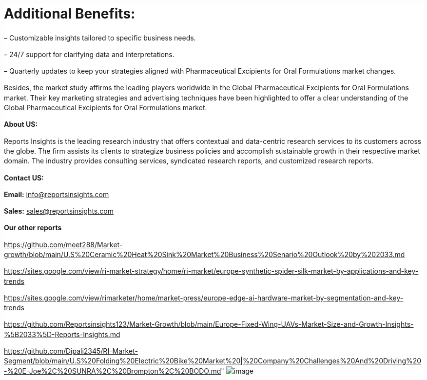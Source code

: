 # <strong>Additional Benefits:</strong>

– Customizable insights tailored to specific business needs.

– 24/7 support for clarifying data and interpretations.

– Quarterly updates to keep your strategies aligned with Pharmaceutical Excipients for Oral Formulations market changes.

Besides, the market study affirms the leading players worldwide in the Global Pharmaceutical Excipients for Oral Formulations market. Their key marketing strategies and advertising techniques have been highlighted to offer a clear understanding of the Global Pharmaceutical Excipients for Oral Formulations market.

<strong><strong>About US</strong>:</strong>

Reports Insights is the leading research industry that offers contextual and data-centric research services to its customers across the globe. The firm assists its clients to strategize business policies and accomplish sustainable growth in their respective market domain. The industry provides consulting services, syndicated research reports, and customized research reports.

<strong>Contact US:</strong>

<p class=><b>Email:</b> <a href=mailto:info@reportsinsights.com>info@reportsinsights.com</a></p>
<p class=><b>Sales:</b> <a href=mailto:sales@reportsinsights.com>sales@reportsinsights.com</a></p>

<strong>Our other reports</strong>

<a href=https://github.com/meet288/Market-growth/blob/main/U.S%20Ceramic%20Heat%20Sink%20Market%20Business%20Senario%20Outlook%20by%202033.md>https://github.com/meet288/Market-growth/blob/main/U.S%20Ceramic%20Heat%20Sink%20Market%20Business%20Senario%20Outlook%20by%202033.md</a>

<a href=https://sites.google.com/view/ri-market-strategy/home/ri-market/europe-synthetic-spider-silk-market-by-applications-and-key-trends>https://sites.google.com/view/ri-market-strategy/home/ri-market/europe-synthetic-spider-silk-market-by-applications-and-key-trends</a>

<a href=https://sites.google.com/view/rimarketer/home/market-press/europe-edge-ai-hardware-market-by-segmentation-and-key-trends>https://sites.google.com/view/rimarketer/home/market-press/europe-edge-ai-hardware-market-by-segmentation-and-key-trends</a>

<a href=https://github.com/Reportsinsights123/Market-Growth/blob/main/Europe-Fixed-Wing-UAVs-Market-Size-and-Growth-Insights-%5B2033%5D-Reports-Insights.md>https://github.com/Reportsinsights123/Market-Growth/blob/main/Europe-Fixed-Wing-UAVs-Market-Size-and-Growth-Insights-%5B2033%5D-Reports-Insights.md</a>

<a href=https://github.com/Dipali2345/RI-Market-Segment/blob/main/U.S%20Folding%20Electric%20Bike%20Market%20|%20Company%20Challenges%20And%20Driving%20-%20E-Joe%2C%20SUNRA%2C%20Brompton%2C%20BODO.md>https://github.com/Dipali2345/RI-Market-Segment/blob/main/U.S%20Folding%20Electric%20Bike%20Market%20|%20Company%20Challenges%20And%20Driving%20-%20E-Joe%2C%20SUNRA%2C%20Brompton%2C%20BODO.md</a>"
![image](https://github.com/user-attachments/assets/4b8afafc-4747-4998-8512-12ec7f1977db)
